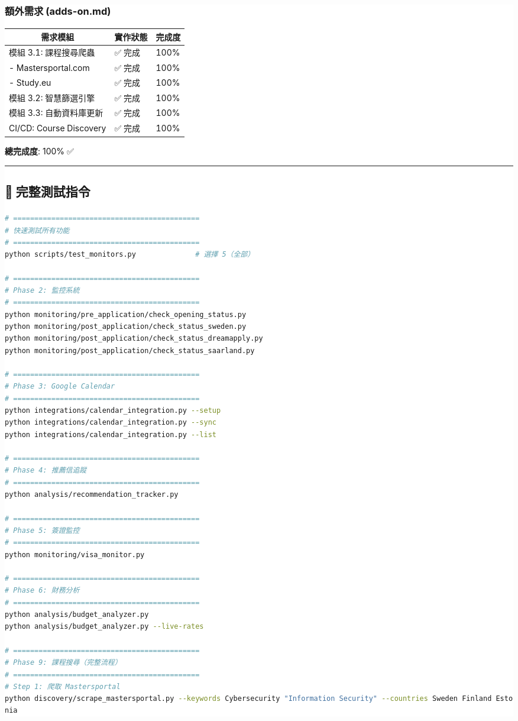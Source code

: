 ### 額外需求 (adds-on.md)

| 需求模組 | 實作狀態 | 完成度 |
|---------|---------|--------|
| 模組 3.1: 課程搜尋爬蟲 | ✅ 完成 | 100% |
| - Mastersportal.com | ✅ 完成 | 100% |
| - Study.eu | ✅ 完成 | 100% |
| 模組 3.2: 智慧篩選引擎 | ✅ 完成 | 100% |
| 模組 3.3: 自動資料庫更新 | ✅ 完成 | 100% |
| CI/CD: Course Discovery | ✅ 完成 | 100% |

**總完成度**: 100% ✅

---

## 🧪 完整測試指令

```bash
# ============================================
# 快速測試所有功能
# ============================================
python scripts/test_monitors.py              # 選擇 5（全部）

# ============================================
# Phase 2: 監控系統
# ============================================
python monitoring/pre_application/check_opening_status.py
python monitoring/post_application/check_status_sweden.py
python monitoring/post_application/check_status_dreamapply.py
python monitoring/post_application/check_status_saarland.py

# ============================================
# Phase 3: Google Calendar
# ============================================
python integrations/calendar_integration.py --setup
python integrations/calendar_integration.py --sync
python integrations/calendar_integration.py --list

# ============================================
# Phase 4: 推薦信追蹤
# ============================================
python analysis/recommendation_tracker.py

# ============================================
# Phase 5: 簽證監控
# ============================================
python monitoring/visa_monitor.py

# ============================================
# Phase 6: 財務分析
# ============================================
python analysis/budget_analyzer.py
python analysis/budget_analyzer.py --live-rates

# ============================================
# Phase 9: 課程搜尋（完整流程）
# ============================================
# Step 1: 爬取 Mastersportal
python discovery/scrape_mastersportal.py --keywords Cybersecurity "Information Security" --countries Sweden Finland Estonia
```